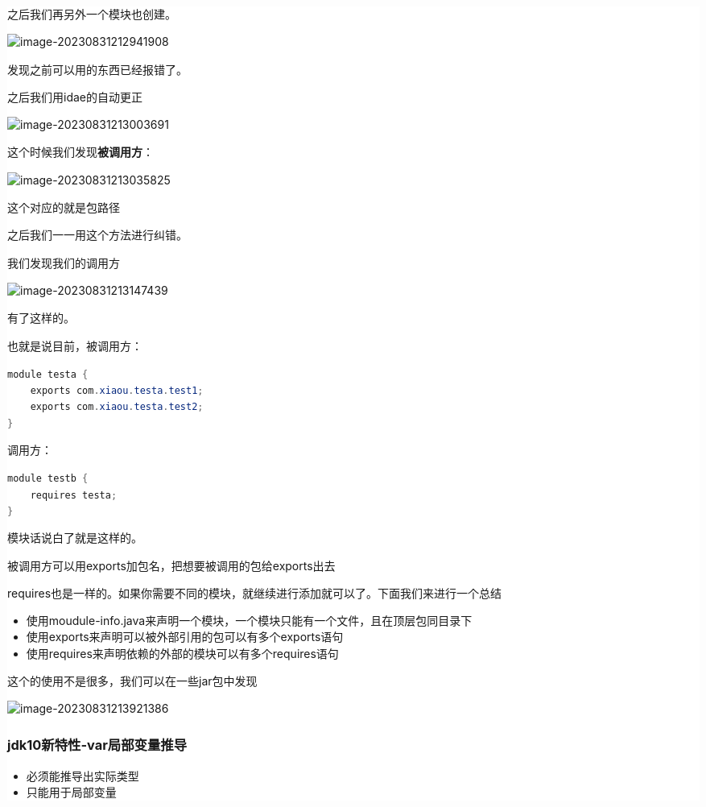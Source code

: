 之后我们再另外一个模块也创建。

![image-20230831212941908](https://xiaou-1305448902.cos.ap-nanjing.myqcloud.com/img/202309010822323.png)

发现之前可以用的东西已经报错了。

之后我们用idae的自动更正

![image-20230831213003691](https://xiaou-1305448902.cos.ap-nanjing.myqcloud.com/img/202309010822421.png)

这个时候我们发现**被调用方**：

![image-20230831213035825](https://xiaou-1305448902.cos.ap-nanjing.myqcloud.com/img/202309010822319.png)

这个对应的就是包路径

之后我们一一用这个方法进行纠错。

我们发现我们的调用方

![image-20230831213147439](https://xiaou-1305448902.cos.ap-nanjing.myqcloud.com/img/202309010822221.png)

有了这样的。

也就是说目前，被调用方：

```java
module testa {
    exports com.xiaou.testa.test1;
    exports com.xiaou.testa.test2;
}
```

调用方：

```java
module testb {
    requires testa;
}
```

模块话说白了就是这样的。

被调用方可以用exports加包名，把想要被调用的包给exports出去

requires也是一样的。如果你需要不同的模块，就继续进行添加就可以了。下面我们来进行一个总结

- 使用moudule-info.java来声明一个模块，一个模块只能有一个文件，且在顶层包同目录下
- 使用exports来声明可以被外部引用的包可以有多个exports语句
- 使用requires来声明依赖的外部的模块可以有多个requires语句

这个的使用不是很多，我们可以在一些jar包中发现

![image-20230831213921386](https://xiaou-1305448902.cos.ap-nanjing.myqcloud.com/img/202309010822172.png)

### jdk10新特性-var局部变量推导

- 必须能推导出实际类型
- 只能用于局部变量
